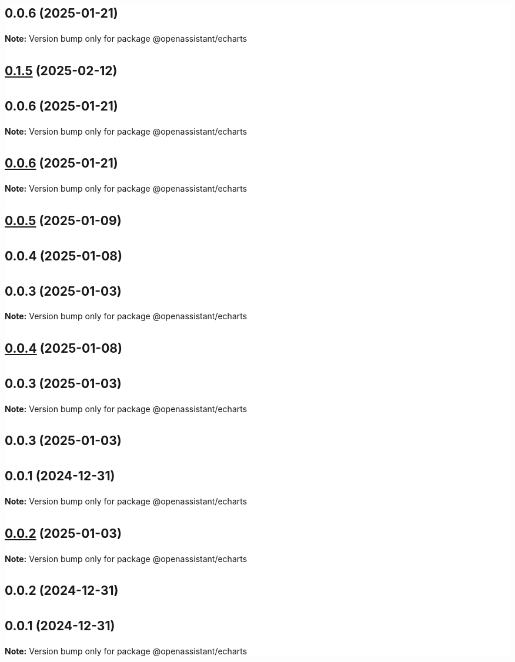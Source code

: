 ## 0.0.6 (2025-01-21)

**Note:** Version bump only for package @openassistant/echarts

## [0.1.5](https://github.com/geodaopenjs/openassistant/compare/@openassistant/echarts@0.0.5...@openassistant/echarts@0.1.5) (2025-02-12)

## 0.0.6 (2025-01-21)

**Note:** Version bump only for package @openassistant/echarts

## [0.0.6](https://github.com/geodaopenjs/openassistant/compare/@openassistant/echarts@0.0.5...@openassistant/echarts@0.0.6) (2025-01-21)

**Note:** Version bump only for package @openassistant/echarts

## [0.0.5](https://github.com/lixun910/openassistant/compare/@openassistant/echarts@0.0.3...@openassistant/echarts@0.0.5) (2025-01-09)

## 0.0.4 (2025-01-08)

## 0.0.3 (2025-01-03)

**Note:** Version bump only for package @openassistant/echarts

## [0.0.4](https://github.com/lixun910/openassistant/compare/@openassistant/echarts@0.0.3...@openassistant/echarts@0.0.4) (2025-01-08)

## 0.0.3 (2025-01-03)

**Note:** Version bump only for package @openassistant/echarts

## 0.0.3 (2025-01-03)

## 0.0.1 (2024-12-31)

**Note:** Version bump only for package @openassistant/echarts

## [0.0.2](https://github.com/lixun910/openassistant/compare/@openassistant/echarts@0.0.2...@openassistant/echarts@0.0.2) (2025-01-03)

**Note:** Version bump only for package @openassistant/echarts

## 0.0.2 (2024-12-31)

## 0.0.1 (2024-12-31)

**Note:** Version bump only for package @openassistant/echarts
